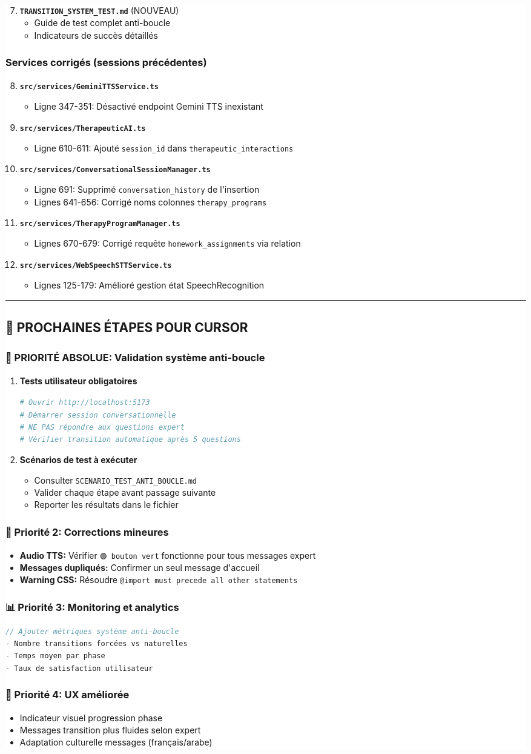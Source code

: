 7. **`TRANSITION_SYSTEM_TEST.md`** (NOUVEAU)
   - Guide de test complet anti-boucle
   - Indicateurs de succès détaillés

### Services corrigés (sessions précédentes)
8. **`src/services/GeminiTTSService.ts`**
   - Ligne 347-351: Désactivé endpoint Gemini TTS inexistant

9. **`src/services/TherapeuticAI.ts`**
   - Ligne 610-611: Ajouté `session_id` dans `therapeutic_interactions`

10. **`src/services/ConversationalSessionManager.ts`**
    - Ligne 691: Supprimé `conversation_history` de l'insertion
    - Lignes 641-656: Corrigé noms colonnes `therapy_programs`

11. **`src/services/TherapyProgramManager.ts`**
    - Lignes 670-679: Corrigé requête `homework_assignments` via relation

12. **`src/services/WebSpeechSTTService.ts`**
    - Lignes 125-179: Amélioré gestion état SpeechRecognition

---

## 🚀 PROCHAINES ÉTAPES POUR CURSOR

### 🎯 PRIORITÉ ABSOLUE: Validation système anti-boucle
1. **Tests utilisateur obligatoires**
   ```bash
   # Ouvrir http://localhost:5173
   # Démarrer session conversationnelle
   # NE PAS répondre aux questions expert
   # Vérifier transition automatique après 5 questions
   ```

2. **Scénarios de test à exécuter**
   - Consulter `SCENARIO_TEST_ANTI_BOUCLE.md`
   - Valider chaque étape avant passage suivante
   - Reporter les résultats dans le fichier

### 🔧 Priorité 2: Corrections mineures
- **Audio TTS:** Vérifier `🟢 bouton vert` fonctionne pour tous messages expert
- **Messages dupliqués:** Confirmer un seul message d'accueil
- **Warning CSS:** Résoudre `@import must precede all other statements`

### 📊 Priorité 3: Monitoring et analytics
```typescript
// Ajouter métriques système anti-boucle
- Nombre transitions forcées vs naturelles
- Temps moyen par phase  
- Taux de satisfaction utilisateur
```

### 🎨 Priorité 4: UX améliorée
- Indicateur visuel progression phase
- Messages transition plus fluides selon expert
- Adaptation culturelle messages (français/arabe)
